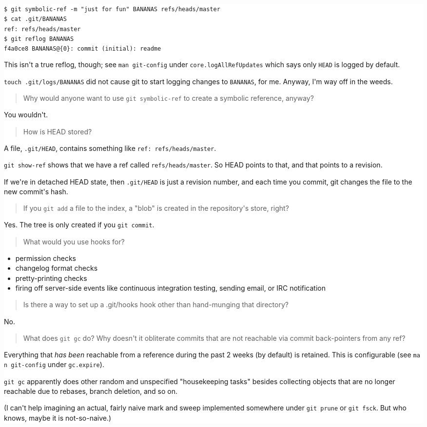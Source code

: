     $ git symbolic-ref -m "just for fun" BANANAS refs/heads/master
    $ cat .git/BANANAS
    ref: refs/heads/master
    $ git reflog BANANAS
    f4a0ce8 BANANAS@{0}: commit (initial): readme

This isn't a true reflog, though; see `man git-config` under `core.logAllRefUpdates`
which says only `HEAD` is logged by default.

`touch .git/logs/BANANAS` did not cause git to start logging changes to
`BANANAS`, for me. Anyway, I'm way off in the weeds.

> Why would anyone want to use `git symbolic-ref` to create a symbolic
> reference, anyway?

You wouldn't.

> How is HEAD stored?

A file, `.git/HEAD`, contains something like `ref: refs/heads/master`.

`git show-ref` shows that we have a ref called `refs/heads/master`.
So HEAD points to that, and that points to a revision.

If we're in detached HEAD state, then `.git/HEAD` is just a revision number,
and each time you commit, git changes the file to the new commit's hash.

> If you `git add` a file to the index, a "blob" is created in the
> repository's store, right?

Yes. The tree is only created if you `git commit`.

> What would you use hooks for?

*   permission checks
*   changelog format checks
*   pretty-printing checks
*   firing off server-side events like continuous integration testing,
    sending email, or IRC notification

> Is there a way to set up a .git/hooks hook other than hand-munging
> that directory?

No.

> What does `git gc` do? Why doesn't it obliterate commits that are
> not reachable via commit back-pointers from any ref?

Everything that *has been* reachable from a reference during the past 2
weeks (by default) is retained. This is configurable (see `man
git-config` under `gc.expire`).

`git gc` apparently does other random and unspecified "housekeeping
tasks" besides collecting objects that are no longer reachable due to
rebases, branch deletion, and so on.

(I can't help imagining an actual, fairly naive mark and sweep
implemented somewhere under `git prune` or `git fsck`. But who knows,
maybe it is not-so-naive.)
